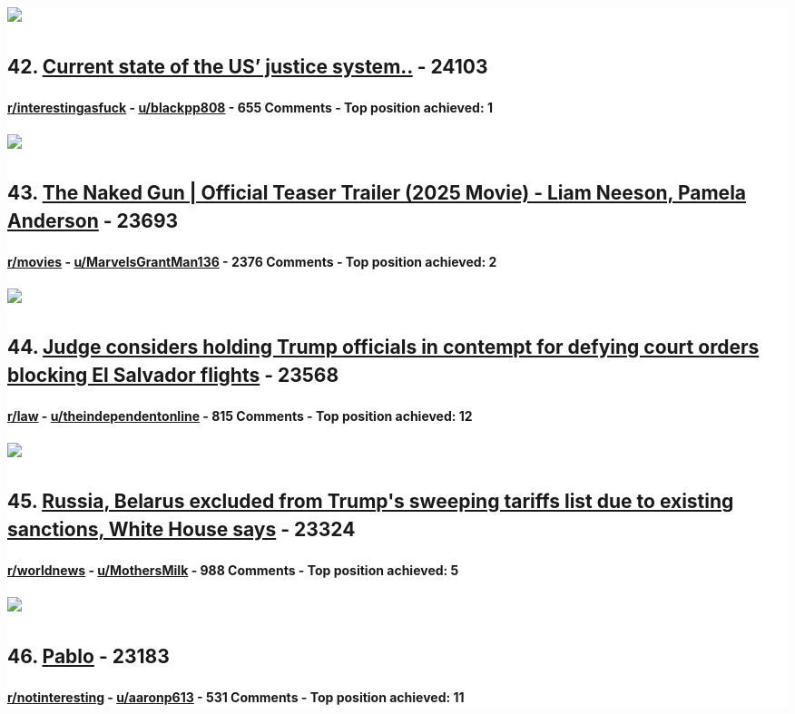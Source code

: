<a href="https://i.redd.it/mrlx9qbtcnse1.jpeg"><img src="https://b.thumbs.redditmedia.com/1bFP4tWc0wZ_HUaobazP6Yic6LfDFZjPt5Hg7Gsu0FU.jpg"></img></a>

## 42. [Current state of the US’ justice system..](http://reddit.com/r/interestingasfuck/comments/1jqlxsl/current_state_of_the_us_justice_system/) - 24103
#### [r/interestingasfuck](http://reddit.com/r/interestingasfuck) - [u/blackpp808](http://reddit.com/u/blackpp808) - 655 Comments - Top position achieved: 1

<a href="https://i.redd.it/c8zkkryb5nse1.jpeg"><img src="https://b.thumbs.redditmedia.com/ZNhNaogALhcGDUXKadp3_2fJ-Aq3M76H2DxvKM_DbPU.jpg"></img></a>

## 43. [The Naked Gun | Official Teaser Trailer (2025 Movie) - Liam Neeson, Pamela Anderson](http://reddit.com/r/movies/comments/1jqnt73/the_naked_gun_official_teaser_trailer_2025_movie/) - 23693
#### [r/movies](http://reddit.com/r/movies) - [u/MarvelsGrantMan136](http://reddit.com/u/MarvelsGrantMan136) - 2376 Comments - Top position achieved: 2

<a href="https://www.youtube.com/watch?v=_8-N8IIq_8I"><img src="https://b.thumbs.redditmedia.com/a9ZGPnY2D90ZRH2AsowOu_cMcIEYljXWcy5J0QFFC_k.jpg"></img></a>

## 44. [Judge considers holding Trump officials in contempt for defying court orders blocking El Salvador flights](http://reddit.com/r/law/comments/1jqsv4c/judge_considers_holding_trump_officials_in/) - 23568
#### [r/law](http://reddit.com/r/law) - [u/theindependentonline](http://reddit.com/u/theindependentonline) - 815 Comments - Top position achieved: 12

<a href="https://www.independent.co.uk/news/world/americas/us-politics/deportation-el-salvador-trump-contempt-b2727087.html"><img src="https://b.thumbs.redditmedia.com/ZregLwlrXgE6VWoM0lwVdFjjvodorXtng4VfdFB5rIo.jpg"></img></a>

## 45. [Russia, Belarus excluded from Trump's sweeping tariffs list due to existing sanctions, White House says](http://reddit.com/r/worldnews/comments/1jqbahu/russia_belarus_excluded_from_trumps_sweeping/) - 23324
#### [r/worldnews](http://reddit.com/r/worldnews) - [u/MothersMiIk](http://reddit.com/u/MothersMiIk) - 988 Comments - Top position achieved: 5

<a href="https://kyivindependent.com/russia-missing-from-trumps-sweeping-tariffs-list-as-its-already-sanctioned-white-house-confirms/"><img src="https://b.thumbs.redditmedia.com/ikOz7T3y3Rplq8v9YKprYKYBNjH9SkeO-1_leyqP3lU.jpg"></img></a>

## 46. [Pablo](http://reddit.com/r/notinteresting/comments/1jqp101/pablo/) - 23183
#### [r/notinteresting](http://reddit.com/r/notinteresting) - [u/aaronp613](http://reddit.com/u/aaronp613) - 531 Comments - Top position achieved: 11
